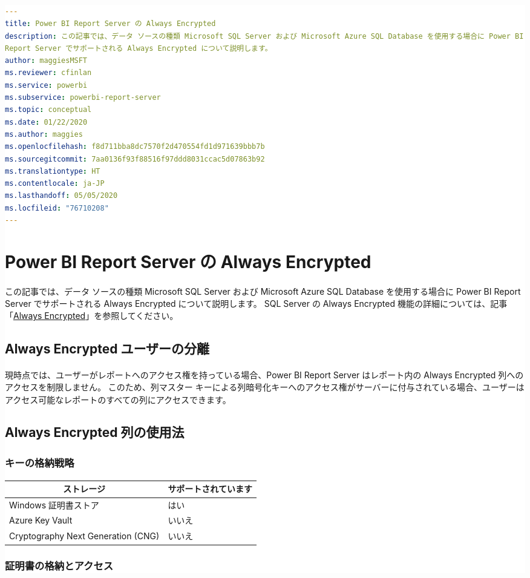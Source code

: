 ```yaml
---
title: Power BI Report Server の Always Encrypted
description: この記事では、データ ソースの種類 Microsoft SQL Server および Microsoft Azure SQL Database を使用する場合に Power BI Report Server でサポートされる Always Encrypted について説明します。
author: maggiesMSFT
ms.reviewer: cfinlan
ms.service: powerbi
ms.subservice: powerbi-report-server
ms.topic: conceptual
ms.date: 01/22/2020
ms.author: maggies
ms.openlocfilehash: f8d711bba8dc7570f2d470554fd1d971639bbb7b
ms.sourcegitcommit: 7aa0136f93f88516f97ddd8031ccac5d07863b92
ms.translationtype: HT
ms.contentlocale: ja-JP
ms.lasthandoff: 05/05/2020
ms.locfileid: "76710208"
---
```

# <a name="always-encrypted-in-power-bi-report-server"></a>Power BI Report Server の Always Encrypted

この記事では、データ ソースの種類 Microsoft SQL Server および Microsoft Azure SQL Database を使用する場合に Power BI Report Server でサポートされる Always Encrypted について説明します。 SQL Server の Always Encrypted 機能の詳細については、記事「[Always Encrypted](https://docs.microsoft.com/sql/relational-databases/security/encryption/always-encrypted-database-engine)」を参照してください。

## <a name="always-encrypted-user-isolation"></a>Always Encrypted ユーザーの分離

現時点では、ユーザーがレポートへのアクセス権を持っている場合、Power BI Report Server はレポート内の Always Encrypted 列へのアクセスを制限しません。  このため、列マスター キーによる列暗号化キーへのアクセス権がサーバーに付与されている場合、ユーザーはアクセス可能なレポートのすべての列にアクセスできます。

## <a name="always-encrypted-column-usage"></a>Always Encrypted 列の使用法

### <a name="key-storage-strategies"></a>キーの格納戦略

|ストレージ  |サポートされています  |
|---------|---------|
|Windows 証明書ストア | はい |
|Azure Key Vault | いいえ |
| Cryptography Next Generation (CNG) | いいえ |

### <a name="certificate-storage-and-access"></a>証明書の格納とアクセス
